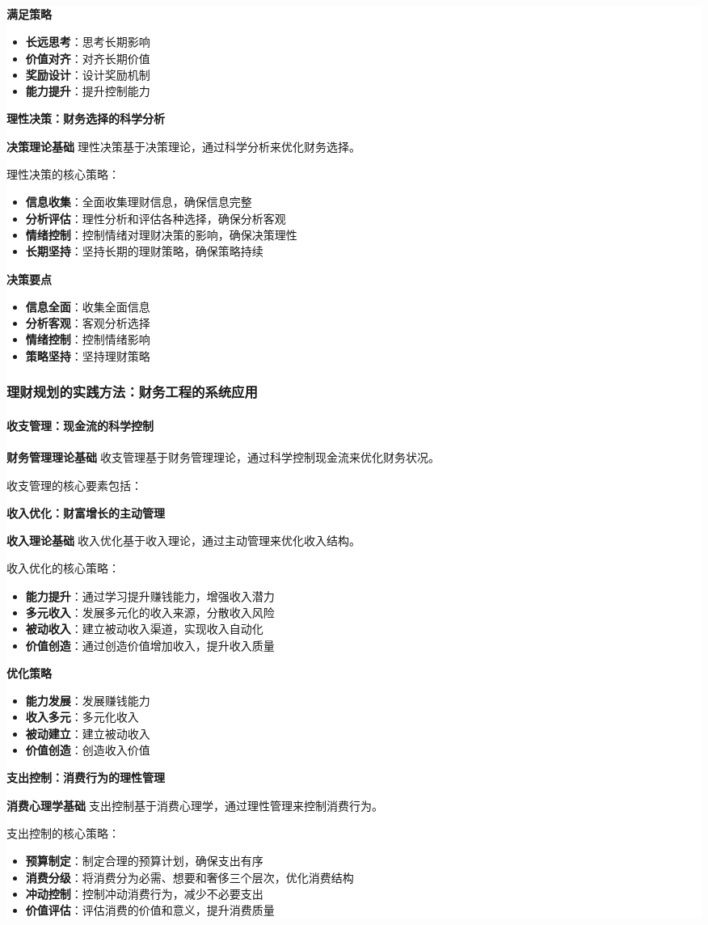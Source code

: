 **满足策略**
- **长远思考**：思考长期影响
- **价值对齐**：对齐长期价值
- **奖励设计**：设计奖励机制
- **能力提升**：提升控制能力

**理性决策：财务选择的科学分析**

**决策理论基础**
理性决策基于决策理论，通过科学分析来优化财务选择。

理性决策的核心策略：
- **信息收集**：全面收集理财信息，确保信息完整
- **分析评估**：理性分析和评估各种选择，确保分析客观
- **情绪控制**：控制情绪对理财决策的影响，确保决策理性
- **长期坚持**：坚持长期的理财策略，确保策略持续

**决策要点**
- **信息全面**：收集全面信息
- **分析客观**：客观分析选择
- **情绪控制**：控制情绪影响
- **策略坚持**：坚持理财策略

### 理财规划的实践方法：财务工程的系统应用

#### 收支管理：现金流的科学控制

**财务管理理论基础**
收支管理基于财务管理理论，通过科学控制现金流来优化财务状况。

收支管理的核心要素包括：

**收入优化：财富增长的主动管理**

**收入理论基础**
收入优化基于收入理论，通过主动管理来优化收入结构。

收入优化的核心策略：
- **能力提升**：通过学习提升赚钱能力，增强收入潜力
- **多元收入**：发展多元化的收入来源，分散收入风险
- **被动收入**：建立被动收入渠道，实现收入自动化
- **价值创造**：通过创造价值增加收入，提升收入质量

**优化策略**
- **能力发展**：发展赚钱能力
- **收入多元**：多元化收入
- **被动建立**：建立被动收入
- **价值创造**：创造收入价值

**支出控制：消费行为的理性管理**

**消费心理学基础**
支出控制基于消费心理学，通过理性管理来控制消费行为。

支出控制的核心策略：
- **预算制定**：制定合理的预算计划，确保支出有序
- **消费分级**：将消费分为必需、想要和奢侈三个层次，优化消费结构
- **冲动控制**：控制冲动消费行为，减少不必要支出
- **价值评估**：评估消费的价值和意义，提升消费质量
